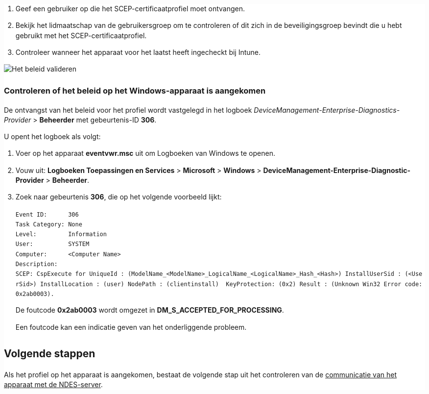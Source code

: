 1. Geef een gebruiker op die het SCEP-certificaatprofiel moet ontvangen.

2. Bekijk het lidmaatschap van de gebruikersgroep om te controleren of dit zich in de beveiligingsgroep bevindt die u hebt gebruikt met het SCEP-certificaatprofiel.

3. Controleer wanneer het apparaat voor het laatst heeft ingecheckt bij Intune.

![Het beleid valideren](../protect/media/troubleshoot-scep-certificate-profile-deployment/validate-policy-windows.png)

### <a name="validate-the-policy-reached-the-windows-device"></a>Controleren of het beleid op het Windows-apparaat is aangekomen

De ontvangst van het beleid voor het profiel wordt vastgelegd in het logboek *DeviceManagement-Enterprise-Diagnostics-Provider* > **Beheerder** met gebeurtenis-ID **306**. 

U opent het logboek als volgt:

1. Voer op het apparaat **eventvwr.msc** uit om Logboeken van Windows te openen.

2. Vouw uit: **Logboeken Toepassingen en Services** > **Microsoft** > **Windows** > **DeviceManagement-Enterprise-Diagnostic-Provider** > **Beheerder**.

3. Zoek naar gebeurtenis **306**, die op het volgende voorbeeld lijkt:

   ```
   Event ID:      306
   Task Category: None
   Level:         Information
   User:          SYSTEM
   Computer:      <Computer Name>
   Description:
   SCEP: CspExecute for UniqueId : (ModelName_<ModelName>_LogicalName_<LogicalName>_Hash_<Hash>) InstallUserSid : (<UserSid>) InstallLocation : (user) NodePath : (clientinstall)  KeyProtection: (0x2) Result : (Unknown Win32 Error code: 0x2ab0003).
   ```

   De foutcode **0x2ab0003** wordt omgezet in **DM_S_ACCEPTED_FOR_PROCESSING**.

   Een foutcode kan een indicatie geven van het onderliggende probleem.

## <a name="next-steps"></a>Volgende stappen

Als het profiel op het apparaat is aangekomen, bestaat de volgende stap uit het controleren van de [communicatie van het apparaat met de NDES-server](troubleshoot-scep-certificate-device-to-ndes.md).
